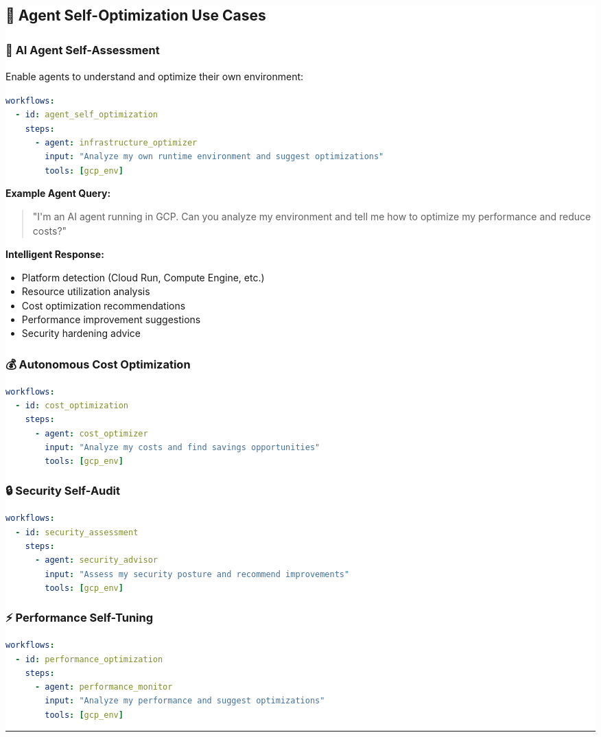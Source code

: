 
## 🌟 **Agent Self-Optimization Use Cases**

### 🤖 **AI Agent Self-Assessment**
Enable agents to understand and optimize their own environment:

```yaml
workflows:
  - id: agent_self_optimization
    steps:
      - agent: infrastructure_optimizer
        input: "Analyze my own runtime environment and suggest optimizations"
        tools: [gcp_env]
```

**Example Agent Query:**
> "I'm an AI agent running in GCP. Can you analyze my environment and tell me how to optimize my performance and reduce costs?"

**Intelligent Response:**
- Platform detection (Cloud Run, Compute Engine, etc.)
- Resource utilization analysis
- Cost optimization recommendations
- Performance improvement suggestions
- Security hardening advice

### 💰 **Autonomous Cost Optimization**
```yaml
workflows:
  - id: cost_optimization
    steps:
      - agent: cost_optimizer
        input: "Analyze my costs and find savings opportunities"
        tools: [gcp_env]
```

### 🔒 **Security Self-Audit**
```yaml
workflows:
  - id: security_assessment
    steps:
      - agent: security_advisor
        input: "Assess my security posture and recommend improvements"
        tools: [gcp_env]
```

### ⚡ **Performance Self-Tuning**
```yaml
workflows:
  - id: performance_optimization
    steps:
      - agent: performance_monitor
        input: "Analyze my performance and suggest optimizations"
        tools: [gcp_env]
```

---